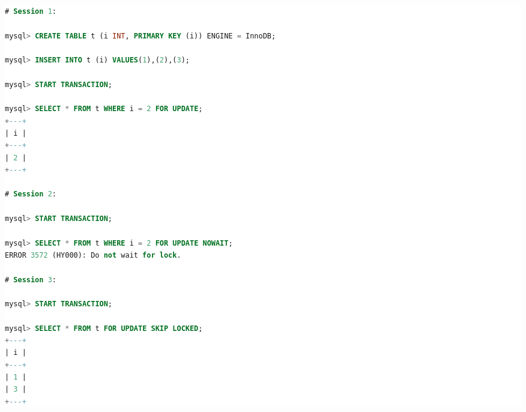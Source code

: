 ```sql
# Session 1:

mysql> CREATE TABLE t (i INT, PRIMARY KEY (i)) ENGINE = InnoDB;

mysql> INSERT INTO t (i) VALUES(1),(2),(3);

mysql> START TRANSACTION;

mysql> SELECT * FROM t WHERE i = 2 FOR UPDATE;
+---+
| i |
+---+
| 2 |
+---+

# Session 2:

mysql> START TRANSACTION;

mysql> SELECT * FROM t WHERE i = 2 FOR UPDATE NOWAIT;
ERROR 3572 (HY000): Do not wait for lock.

# Session 3:

mysql> START TRANSACTION;

mysql> SELECT * FROM t FOR UPDATE SKIP LOCKED;
+---+
| i |
+---+
| 1 |
| 3 |
+---+
```